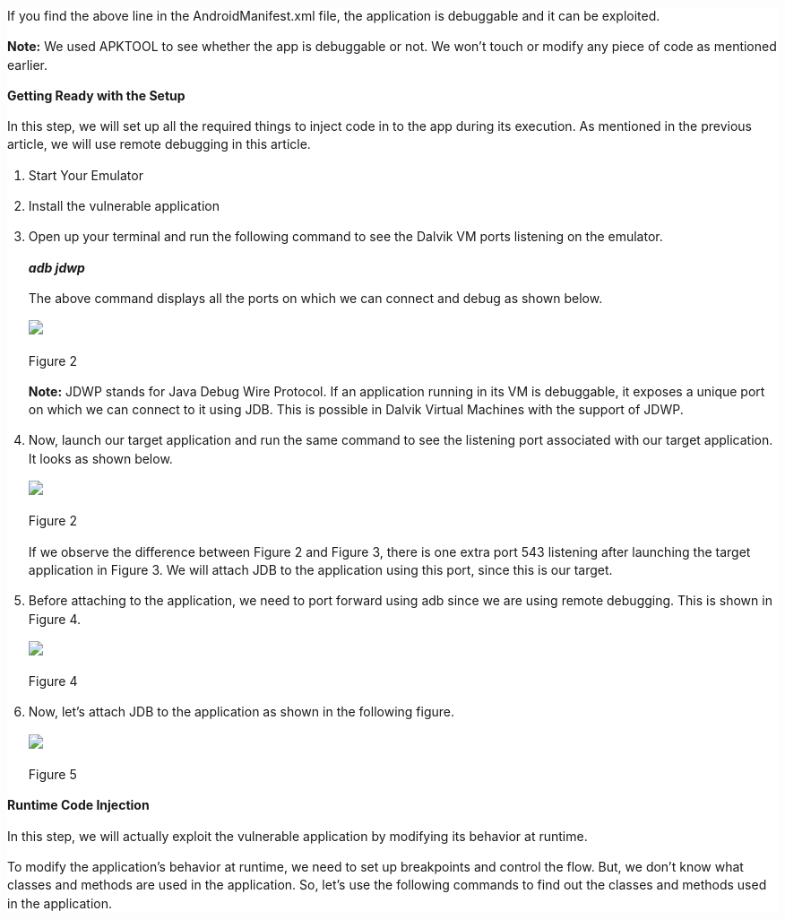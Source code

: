   If you find the above line in the AndroidManifest.xml file, the application is debuggable and it can be exploited.

  **Note:** We used APKTOOL to see whether the app is debuggable or not. We won’t touch or modify any piece of code as mentioned earlier.

  **Getting Ready with the Setup**

  In this step, we will set up all the required things to inject code in to the app during its execution. As mentioned in the previous article, we will use remote debugging in this article.

1. Start Your Emulator
2. Install the vulnerable application
3. Open up your terminal and run the following command to see the Dalvik VM ports listening on the emulator.

   _**adb jdwp**_

   The above command displays all the ports on which we can connect and debug as shown below.

   ![](https://mk0resourcesinfm536w.kinstacdn.com/wp-content/uploads/052314_1204_AndroidHack2.png)

   Figure 2

   **Note:** JDWP stands for Java Debug Wire Protocol. If an application running in its VM is debuggable, it exposes a unique port on which we can connect to it using JDB. This is possible in Dalvik Virtual Machines with the support of JDWP.

4. Now, launch our target application and run the same command to see the listening port associated with our target application. It looks as shown below.

   ![](https://mk0resourcesinfm536w.kinstacdn.com/wp-content/uploads/052314_1204_AndroidHack3.png)

   Figure 2

   If we observe the difference between Figure 2 and Figure 3, there is one extra port 543 listening after launching the target application in Figure 3. We will attach JDB to the application using this port, since this is our target.

5. Before attaching to the application, we need to port forward using adb since we are using remote debugging. This is shown in Figure 4.

   ![](https://mk0resourcesinfm536w.kinstacdn.com/wp-content/uploads/052314_1204_AndroidHack4.png)

   Figure 4

6. Now, let’s attach JDB to the application as shown in the following figure.

   ![](https://mk0resourcesinfm536w.kinstacdn.com/wp-content/uploads/052314_1204_AndroidHack5.png)

   Figure 5

**Runtime Code Injection**

In this step, we will actually exploit the vulnerable application by modifying its behavior at runtime.

To modify the application’s behavior at runtime, we need to set up breakpoints and control the flow. But, we don’t know what classes and methods are used in the application. So, let’s use the following commands to find out the classes and methods used in the application.
